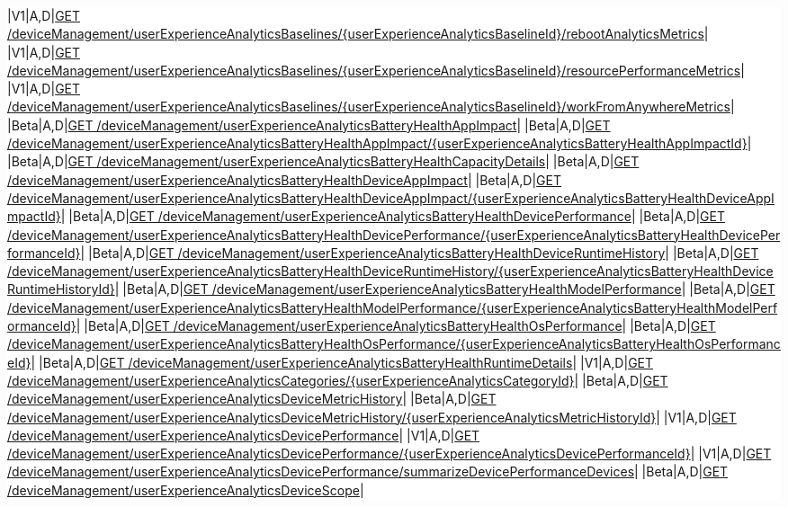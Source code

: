|V1|A,D|[GET /deviceManagement/userExperienceAnalyticsBaselines/{userExperienceAnalyticsBaselineId}/rebootAnalyticsMetrics](https://docs.microsoft.com/graph/api/intune-devices-userexperienceanalyticscategory-get?view=graph-rest-1.0&tabs=http)|
|V1|A,D|[GET /deviceManagement/userExperienceAnalyticsBaselines/{userExperienceAnalyticsBaselineId}/resourcePerformanceMetrics](https://docs.microsoft.com/graph/api/intune-devices-userexperienceanalyticscategory-get?view=graph-rest-1.0&tabs=http)|
|V1|A,D|[GET /deviceManagement/userExperienceAnalyticsBaselines/{userExperienceAnalyticsBaselineId}/workFromAnywhereMetrics](https://docs.microsoft.com/graph/api/intune-devices-userexperienceanalyticscategory-get?view=graph-rest-1.0&tabs=http)|
|Beta|A,D|[GET /deviceManagement/userExperienceAnalyticsBatteryHealthAppImpact](https://docs.microsoft.com/graph/api/intune-devices-userexperienceanalyticsbatteryhealthappimpact-list?view=graph-rest-beta&tabs=http)|
|Beta|A,D|[GET /deviceManagement/userExperienceAnalyticsBatteryHealthAppImpact/{userExperienceAnalyticsBatteryHealthAppImpactId}](https://docs.microsoft.com/graph/api/intune-devices-userexperienceanalyticsbatteryhealthappimpact-get?view=graph-rest-beta&tabs=http)|
|Beta|A,D|[GET /deviceManagement/userExperienceAnalyticsBatteryHealthCapacityDetails](https://docs.microsoft.com/graph/api/intune-devices-userexperienceanalyticsbatteryhealthcapacitydetails-get?view=graph-rest-beta&tabs=http)|
|Beta|A,D|[GET /deviceManagement/userExperienceAnalyticsBatteryHealthDeviceAppImpact](https://docs.microsoft.com/graph/api/intune-devices-userexperienceanalyticsbatteryhealthdeviceappimpact-list?view=graph-rest-beta&tabs=http)|
|Beta|A,D|[GET /deviceManagement/userExperienceAnalyticsBatteryHealthDeviceAppImpact/{userExperienceAnalyticsBatteryHealthDeviceAppImpactId}](https://docs.microsoft.com/graph/api/intune-devices-userexperienceanalyticsbatteryhealthdeviceappimpact-get?view=graph-rest-beta&tabs=http)|
|Beta|A,D|[GET /deviceManagement/userExperienceAnalyticsBatteryHealthDevicePerformance](https://docs.microsoft.com/graph/api/intune-devices-userexperienceanalyticsbatteryhealthdeviceperformance-list?view=graph-rest-beta&tabs=http)|
|Beta|A,D|[GET /deviceManagement/userExperienceAnalyticsBatteryHealthDevicePerformance/{userExperienceAnalyticsBatteryHealthDevicePerformanceId}](https://docs.microsoft.com/graph/api/intune-devices-userexperienceanalyticsbatteryhealthdeviceperformance-get?view=graph-rest-beta&tabs=http)|
|Beta|A,D|[GET /deviceManagement/userExperienceAnalyticsBatteryHealthDeviceRuntimeHistory](https://docs.microsoft.com/graph/api/intune-devices-userexperienceanalyticsbatteryhealthdeviceruntimehistory-list?view=graph-rest-beta&tabs=http)|
|Beta|A,D|[GET /deviceManagement/userExperienceAnalyticsBatteryHealthDeviceRuntimeHistory/{userExperienceAnalyticsBatteryHealthDeviceRuntimeHistoryId}](https://docs.microsoft.com/graph/api/intune-devices-userexperienceanalyticsbatteryhealthdeviceruntimehistory-get?view=graph-rest-beta&tabs=http)|
|Beta|A,D|[GET /deviceManagement/userExperienceAnalyticsBatteryHealthModelPerformance](https://docs.microsoft.com/graph/api/intune-devices-userexperienceanalyticsbatteryhealthmodelperformance-list?view=graph-rest-beta&tabs=http)|
|Beta|A,D|[GET /deviceManagement/userExperienceAnalyticsBatteryHealthModelPerformance/{userExperienceAnalyticsBatteryHealthModelPerformanceId}](https://docs.microsoft.com/graph/api/intune-devices-userexperienceanalyticsbatteryhealthmodelperformance-get?view=graph-rest-beta&tabs=http)|
|Beta|A,D|[GET /deviceManagement/userExperienceAnalyticsBatteryHealthOsPerformance](https://docs.microsoft.com/graph/api/intune-devices-userexperienceanalyticsbatteryhealthosperformance-list?view=graph-rest-beta&tabs=http)|
|Beta|A,D|[GET /deviceManagement/userExperienceAnalyticsBatteryHealthOsPerformance/{userExperienceAnalyticsBatteryHealthOsPerformanceId}](https://docs.microsoft.com/graph/api/intune-devices-userexperienceanalyticsbatteryhealthosperformance-get?view=graph-rest-beta&tabs=http)|
|Beta|A,D|[GET /deviceManagement/userExperienceAnalyticsBatteryHealthRuntimeDetails](https://docs.microsoft.com/graph/api/intune-devices-userexperienceanalyticsbatteryhealthruntimedetails-get?view=graph-rest-beta&tabs=http)|
|V1|A,D|[GET /deviceManagement/userExperienceAnalyticsCategories/{userExperienceAnalyticsCategoryId}](https://docs.microsoft.com/graph/api/intune-devices-userexperienceanalyticscategory-get?view=graph-rest-1.0&tabs=http)|
|Beta|A,D|[GET /deviceManagement/userExperienceAnalyticsDeviceMetricHistory](https://docs.microsoft.com/graph/api/intune-devices-userexperienceanalyticsmetrichistory-list?view=graph-rest-beta&tabs=http)|
|Beta|A,D|[GET /deviceManagement/userExperienceAnalyticsDeviceMetricHistory/{userExperienceAnalyticsMetricHistoryId}](https://docs.microsoft.com/graph/api/intune-devices-userexperienceanalyticsmetrichistory-get?view=graph-rest-beta&tabs=http)|
|V1|A,D|[GET /deviceManagement/userExperienceAnalyticsDevicePerformance](https://docs.microsoft.com/graph/api/intune-devices-userexperienceanalyticsdeviceperformance-list?view=graph-rest-1.0&tabs=http)|
|V1|A,D|[GET /deviceManagement/userExperienceAnalyticsDevicePerformance/{userExperienceAnalyticsDevicePerformanceId}](https://docs.microsoft.com/graph/api/intune-devices-userexperienceanalyticsdeviceperformance-get?view=graph-rest-1.0&tabs=http)|
|V1|A,D|[GET /deviceManagement/userExperienceAnalyticsDevicePerformance/summarizeDevicePerformanceDevices](https://docs.microsoft.com/graph/api/intune-devices-userexperienceanalyticsdeviceperformance-summarizedeviceperformancedevices?view=graph-rest-1.0&tabs=http)|
|Beta|A,D|[GET /deviceManagement/userExperienceAnalyticsDeviceScope](https://docs.microsoft.com/graph/api/intune-devices-userexperienceanalyticsdevicescope-get?view=graph-rest-beta&tabs=http)|